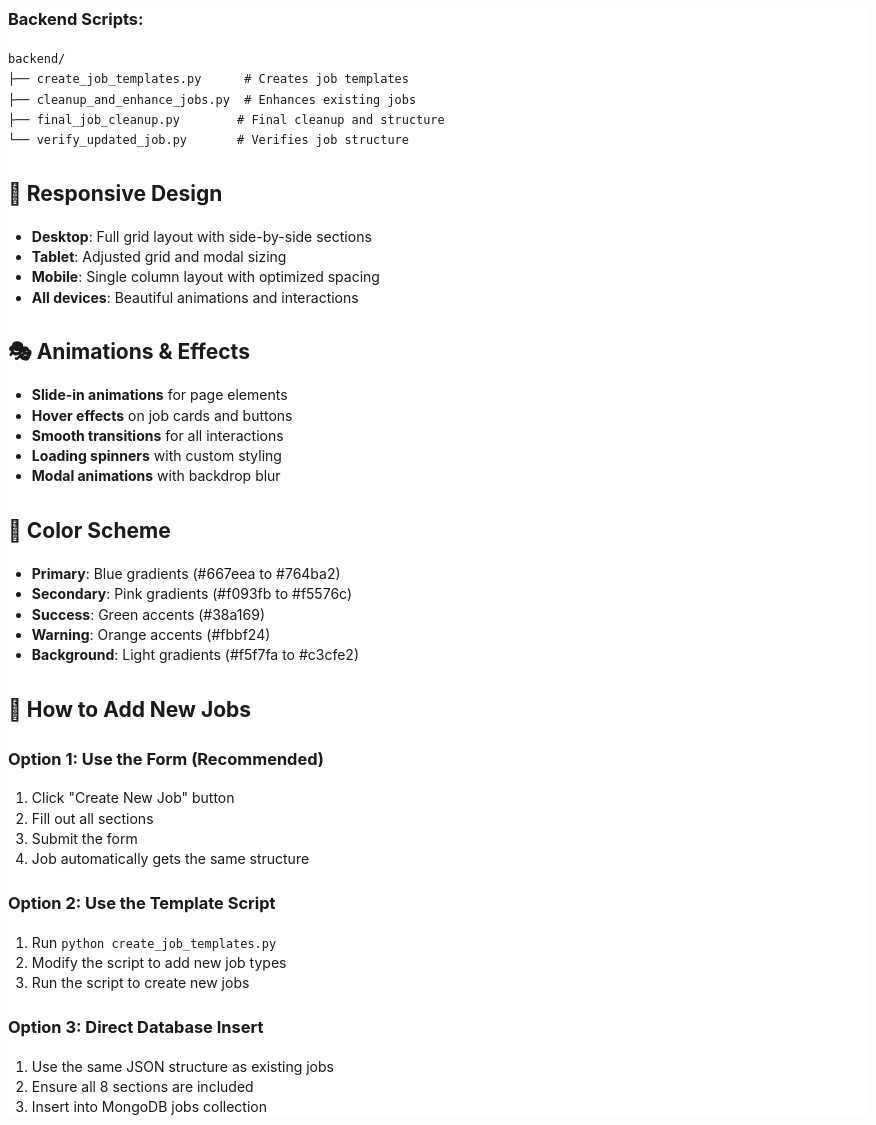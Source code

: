 ### **Backend Scripts:**
```
backend/
├── create_job_templates.py      # Creates job templates
├── cleanup_and_enhance_jobs.py  # Enhances existing jobs
├── final_job_cleanup.py        # Final cleanup and structure
└── verify_updated_job.py       # Verifies job structure
```

## 📱 **Responsive Design**

- **Desktop**: Full grid layout with side-by-side sections
- **Tablet**: Adjusted grid and modal sizing
- **Mobile**: Single column layout with optimized spacing
- **All devices**: Beautiful animations and interactions

## 🎭 **Animations & Effects**

- **Slide-in animations** for page elements
- **Hover effects** on job cards and buttons
- **Smooth transitions** for all interactions
- **Loading spinners** with custom styling
- **Modal animations** with backdrop blur

## 🌈 **Color Scheme**

- **Primary**: Blue gradients (#667eea to #764ba2)
- **Secondary**: Pink gradients (#f093fb to #f5576c)
- **Success**: Green accents (#38a169)
- **Warning**: Orange accents (#fbbf24)
- **Background**: Light gradients (#f5f7fa to #c3cfe2)

## 🔄 **How to Add New Jobs**

### **Option 1: Use the Form (Recommended)**
1. Click "Create New Job" button
2. Fill out all sections
3. Submit the form
4. Job automatically gets the same structure

### **Option 2: Use the Template Script**
1. Run `python create_job_templates.py`
2. Modify the script to add new job types
3. Run the script to create new jobs

### **Option 3: Direct Database Insert**
1. Use the same JSON structure as existing jobs
2. Ensure all 8 sections are included
3. Insert into MongoDB jobs collection
